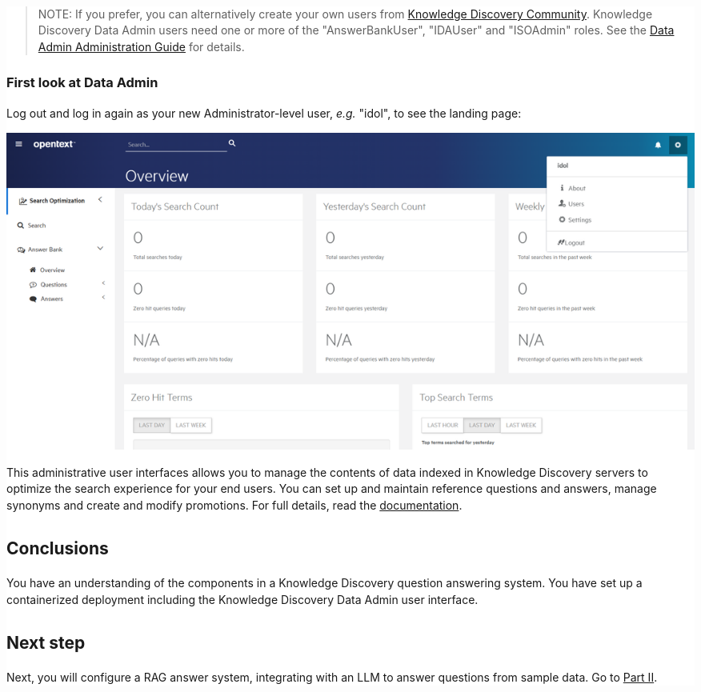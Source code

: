 > NOTE: If you prefer, you can alternatively create your own users from [Knowledge Discovery Community](http://idol-docker-host:9030/action=admin#page/users). Knowledge Discovery Data Admin users need one or more of the "AnswerBankUser", "IDAUser" and "ISOAdmin" roles. See the [Data Admin Administration Guide](https://www.microfocus.com/documentation/idol/knowledge-discovery-25.2/DataAdmin_25.2_Documentation/admin/Content/Setup/UserRoles.htm) for details.

### First look at Data Admin

Log out and log in again as your new Administrator-level user, *e.g.* "idol", to see the landing page:

![ida-landing-page](./figs/ida-landing-page.png)

This administrative user interfaces allows you to manage the contents of data indexed in Knowledge Discovery servers to optimize the search experience for your end users. You can set up and maintain reference questions and answers, manage synonyms and create and modify promotions. For full details, read the [documentation](https://www.microfocus.com/documentation/idol/knowledge-discovery-25.2/DataAdmin_25.2_Documentation/admin/Content/Introduction.htm).

## Conclusions

You have an understanding of the components in a Knowledge Discovery question answering system. You have set up a containerized deployment including the Knowledge Discovery Data Admin user interface.

## Next step

Next, you will configure a RAG answer system, integrating with an LLM to answer questions from sample data. Go to [Part II](./PART_II.md).
